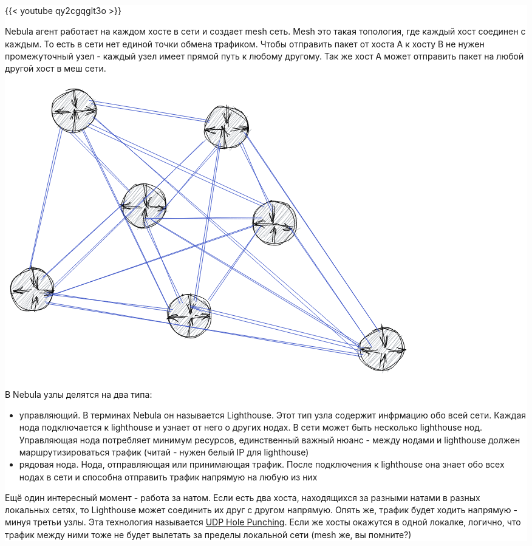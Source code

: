 {{< youtube qy2cgqglt3o >}}


Nebula агент работает на каждом хосте в сети и создает mesh сеть. Mesh это такая топология, где каждый хост соединен с каждым. То есть в сети нет единой точки обмена трафиком. Чтобы отправить пакет от хоста A к хосту B не нужен промежуточный узел - каждый узел имеет прямой путь к любому другому. Так же хост A может отправить пакет на любой другой хост в меш сети.

![mesh](/img/nebula/meshw.png)

В Nebula узлы делятся на два типа:
- управляющий. В терминах Nebula он называется Lighthouse. Этот тип узла содержит инфрмацию обо всей сети. Каждая нода подключается к lighthouse и узнает от него о других нодах. В сети может быть несколько lighthouse нод. Управляющая нода потребляет минимум ресурсов, единственный важный нюанс - между нодами и lighthouse должен маршрутизироваться трафик (читай - нужен белый IP для lighthouse)
- рядовая нода. Нода, отправляющая или принимающая трафик. После подключения к lighthouse она знает обо всех нодах в сети и способна отправить трафик напрямую на любую из них

Ещё один интересный момент - работа за натом. Если есть два хоста, находящихся за разными натами в разных локальных сетях, то Lighthouse может соединить их друг с другом напрямую. Опять же, трафик будет ходить напрямую - минуя третьи узлы. Эта технология называется [UDP Hole Punching](https://en.wikipedia.org/wiki/UDP_hole_punching). Если же хосты окажутся в одной локалке, логично, что трафик между ними тоже не будет вылетать за пределы локальной сети (mesh же, вы помните?)
